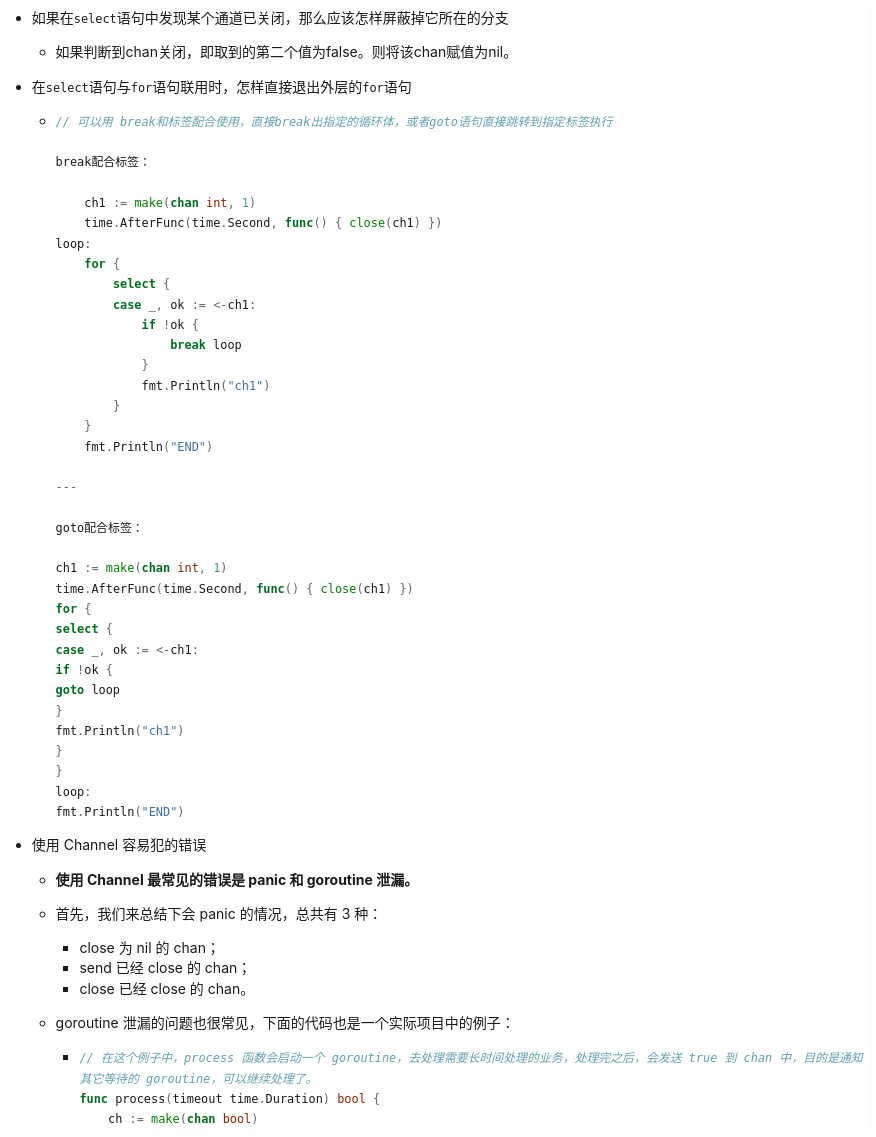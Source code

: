 - 如果在`select`语句中发现某个通道已关闭，那么应该怎样屏蔽掉它所在的分支

  - 如果判断到chan关闭，即取到的第二个值为false。则将该chan赋值为nil。

- 在`select`语句与`for`语句联用时，怎样直接退出外层的`for`语句

  - ```go
    // 可以用 break和标签配合使用，直接break出指定的循环体，或者goto语句直接跳转到指定标签执行
    
    break配合标签：
    
    	ch1 := make(chan int, 1)
    	time.AfterFunc(time.Second, func() { close(ch1) })
    loop:
    	for {
    		select {
    		case _, ok := <-ch1:
    			if !ok {
    				break loop
    			}
    			fmt.Println("ch1")
    		}
    	}
    	fmt.Println("END")
    
    ---
    
    goto配合标签：
    
    ch1 := make(chan int, 1)
    time.AfterFunc(time.Second, func() { close(ch1) })
    for {
    select {
    case _, ok := <-ch1:
    if !ok {
    goto loop
    }
    fmt.Println("ch1")
    }
    }
    loop:
    fmt.Println("END")
    ```

- 使用 Channel 容易犯的错误

  - **使用 Channel 最常见的错误是 panic 和 goroutine 泄漏。**

  - 首先，我们来总结下会 panic 的情况，总共有 3 种：

    - close 为 nil 的 chan；
    - send 已经 close 的 chan；
    - close 已经 close 的 chan。

  - goroutine 泄漏的问题也很常见，下面的代码也是一个实际项目中的例子：

    - ```go
      // 在这个例子中，process 函数会启动一个 goroutine，去处理需要长时间处理的业务，处理完之后，会发送 true 到 chan 中，目的是通知其它等待的 goroutine，可以继续处理了。
      func process(timeout time.Duration) bool {
          ch := make(chan bool)
      
